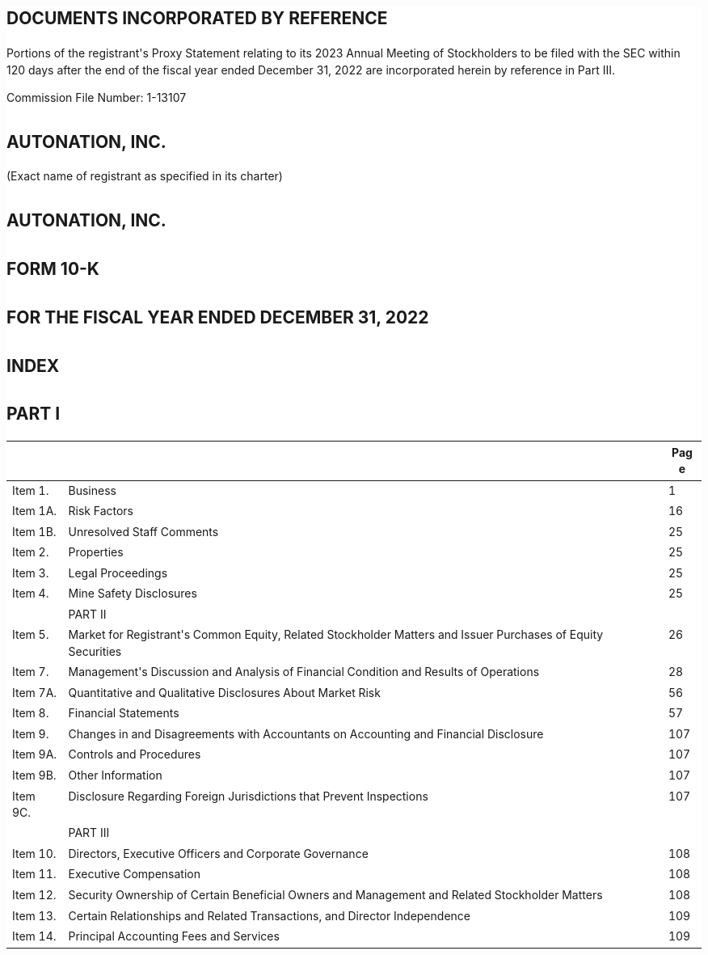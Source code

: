 DOCUMENTS INCORPORATED BY REFERENCE
-----------------------------------

Portions of the registrant's Proxy Statement relating to its 2023 Annual Meeting of Stockholders to be filed with the SEC within 120 days after the end of the fiscal year ended December 31, 2022 are incorporated herein by reference in Part III.

Commission File Number: 1-13107

AUTONATION, INC.
----------------

(Exact name of registrant as specified in its charter)

AUTONATION, INC.
----------------

FORM 10-K
---------

FOR THE FISCAL YEAR ENDED DECEMBER 31, 2022
-------------------------------------------

INDEX
-----

PART I
------

| | | Page |
| --- | --- | --- |
| Item 1. | Business | 1 |
| Item 1A. | Risk Factors | 16 |
| Item 1B. | Unresolved Staff Comments | 25 |
| Item 2. | Properties | 25 |
| Item 3. | Legal Proceedings | 25 |
| Item 4. | Mine Safety Disclosures | 25 |
| | PART II | |
| Item 5. | Market for Registrant's Common Equity, Related Stockholder Matters and Issuer Purchases of Equity Securities | 26 |
| Item 7. | Management's Discussion and Analysis of Financial Condition and Results of Operations | 28 |
| Item 7A. | Quantitative and Qualitative Disclosures About Market Risk | 56 |
| Item 8. | Financial Statements | 57 |
| Item 9. | Changes in and Disagreements with Accountants on Accounting and Financial Disclosure | 107 |
| Item 9A. | Controls and Procedures | 107 |
| Item 9B. | Other Information | 107 |
| Item 9C. | Disclosure Regarding Foreign Jurisdictions that Prevent Inspections | 107 |
| | PART III | |
| Item 10. | Directors, Executive Officers and Corporate Governance | 108 |
| Item 11. | Executive Compensation | 108 |
| Item 12. | Security Ownership of Certain Beneficial Owners and Management and Related Stockholder Matters | 108 |
| Item 13. | Certain Relationships and Related Transactions, and Director Independence | 109 |
| Item 14. | Principal Accounting Fees and Services | 109 |